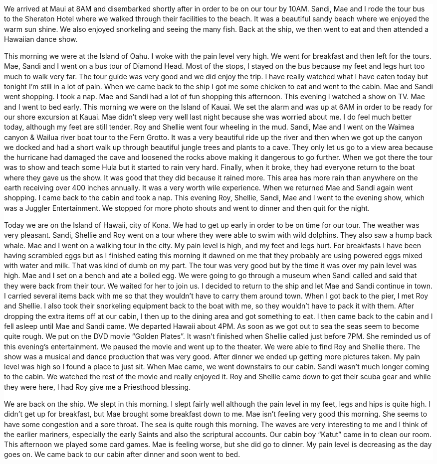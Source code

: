 We arrived at Maui at 8AM and disembarked shortly after in order to be on our tour by 10AM.   Sandi, Mae and I rode the tour bus to the Sheraton Hotel where we walked through their facilities to the beach.  It was a beautiful sandy beach where we enjoyed the warm sun shine.  We also enjoyed snorkeling and seeing the many fish.  Back at the ship, we then went to eat and then attended a Hawaiian dance show.

This morning we were at the Island of Oahu.  I woke with the pain level very high.  We went for breakfast and then left for the tours.  Mae, Sandi and I went on a bus tour of Diamond Head.  Most of the stops, I stayed on the bus because my feet and legs hurt too much to walk very far.  The tour guide was very good and we did enjoy the trip.  I have really watched what I have eaten today but tonight I’m still in a lot of pain.  When we came back to the ship I got me some chicken to eat and went to the cabin.  Mae and Sandi went shopping.  I took a nap.  Mae and Sandi had a lot of fun shopping this afternoon.  This evening I watched a show on TV.  Mae and I went to bed early.
This morning we were on the Island of Kauai.  We set the alarm and was up at 6AM in order to be ready for our shore excursion at Kauai.  Mae didn’t sleep very well last night because she was worried about me.  I do feel much better today, although my feet are still tender.  Roy and Shellie went four wheeling in the mud.  Sandi, Mae and I went on the Waimea canyon & Wailua river boat tour to the Fern Grotto.  It was a very beautiful ride up the river and then when we got up the canyon we docked and had a short walk up through beautiful jungle trees and plants to a cave.  They only let us go to a view area because the hurricane had damaged the cave and loosened the rocks above making it dangerous to go further.  When we got there the tour was to show and teach some Hula but it started to rain very hard.  Finally, when it broke, they had everyone return to the boat where they gave us the show.  It was good that they did because it rained more.  This area has more rain than anywhere on the earth receiving over 400 inches annually.  It was a very worth wile experience.  When we returned Mae and Sandi again went shopping.  I came back to the cabin and took a nap.  This evening Roy, Shellie, Sandi, Mae and I went to the evening show, which was a Juggler Entertainment.  We stopped for more photo shouts and went to dinner and then quit for the night.

Today we are on the Island of Hawaii, city of Kona.  We had to get up early in order to be on time for our tour.  The weather was very pleasant.   Sandi, Shellie and Roy went on a tour where they were able to swim with wild dolphins.  They also saw a hump back whale.  Mae and I went on a walking tour in the city.  My pain level is high, and my feet and legs hurt.   For breakfasts I have been having scrambled eggs but as I finished eating this morning it dawned on me that they probably are using powered eggs mixed with water and milk.  That was kind of dumb on my part.  The tour was very good but by the time it was over my pain level was high.  Mae and I set on a bench and ate a boiled egg.  We were going to go through a museum when Sandi called and said that they were back from their tour.  We waited for her to join us.  I decided to return to the ship and let Mae and Sandi continue in town.  I carried several items back with me so that they wouldn’t have to carry them around town.  When I got back to the pier, I met Roy and Shellie.  I also took their snorkeling equipment back to the boat with me, so they wouldn’t have to pack it with them.  After dropping the extra items off at our cabin, I then up to the dining area and got something to eat.  I then came back to the cabin and I fell asleep until Mae and Sandi came.  We departed Hawaii about 4PM.  As soon as we got out to sea the seas seem to become quite rough.   We put on the DVD movie “Golden Plates”.  It wasn’t finished when Shellie called just before 7PM.  She reminded us of this evening’s entertainment.  We paused the movie and went up to the theater.  We were able to find Roy and Shellie there.  The show was a musical and dance production that was very good.  After dinner we ended up getting more pictures taken.  My pain level was high so I found a place to just sit.  When Mae came, we went downstairs to our cabin.  Sandi wasn’t much longer coming to the cabin.  We watched the rest of the movie and really enjoyed it.  Roy and Shellie came down to get their scuba gear and while they were here, I had Roy give me a Priesthood blessing.

We are back on the ship.   We slept in this morning.  I slept fairly well although the pain level in my feet, legs and hips is quite high.  I didn’t get up for breakfast, but Mae brought some breakfast down to me.  Mae isn’t feeling very good this morning.  She seems to have some congestion and a sore throat.  The sea is quite rough this morning.  The waves are very interesting to me and I think of the earlier mariners, especially the early Saints and also the scriptural accounts.  Our cabin boy “Katut” came in to clean our room.  This afternoon we played some card games.  Mae is feeling worse, but she did go to dinner.  My pain level is decreasing as the day goes on.  We came back to our cabin after dinner and soon went to bed.